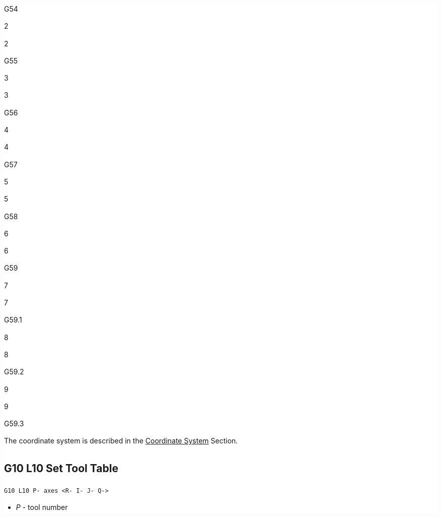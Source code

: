 <td align="left"><p>G54</p></td>
</tr>
<tr class="odd">
<td align="left"><p>2</p></td>
<td align="left"><p>2</p></td>
<td align="left"><p>G55</p></td>
</tr>
<tr class="even">
<td align="left"><p>3</p></td>
<td align="left"><p>3</p></td>
<td align="left"><p>G56</p></td>
</tr>
<tr class="odd">
<td align="left"><p>4</p></td>
<td align="left"><p>4</p></td>
<td align="left"><p>G57</p></td>
</tr>
<tr class="even">
<td align="left"><p>5</p></td>
<td align="left"><p>5</p></td>
<td align="left"><p>G58</p></td>
</tr>
<tr class="odd">
<td align="left"><p>6</p></td>
<td align="left"><p>6</p></td>
<td align="left"><p>G59</p></td>
</tr>
<tr class="even">
<td align="left"><p>7</p></td>
<td align="left"><p>7</p></td>
<td align="left"><p>G59.1</p></td>
</tr>
<tr class="odd">
<td align="left"><p>8</p></td>
<td align="left"><p>8</p></td>
<td align="left"><p>G59.2</p></td>
</tr>
<tr class="even">
<td align="left"><p>9</p></td>
<td align="left"><p>9</p></td>
<td align="left"><p>G59.3</p></td>
</tr>
</tbody>
</table>

The coordinate system is described in the [Coordinate System](#cha:coordinate-system) Section.

G10 L10 Set Tool Table<span id="sec:G10-L10"></span>
----------------------------------------------------

    G10 L10 P- axes <R- I- J- Q->

-   *P* - tool number
